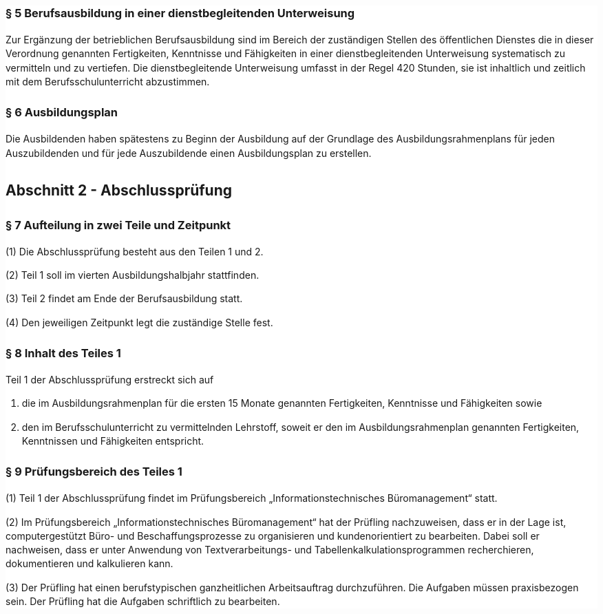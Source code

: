
### § 5 Berufsausbildung in einer dienstbegleitenden Unterweisung

Zur Ergänzung der betrieblichen Berufsausbildung sind im Bereich der zuständigen Stellen des öffentlichen Dienstes die in dieser Verordnung genannten Fertigkeiten, Kenntnisse und Fähigkeiten in einer dienstbegleitenden Unterweisung systematisch zu vermitteln und zu vertiefen. Die dienstbegleitende Unterweisung umfasst in der Regel 420 Stunden, sie ist inhaltlich und zeitlich mit dem Berufsschulunterricht abzustimmen.


### § 6 Ausbildungsplan

Die Ausbildenden haben spätestens zu Beginn der Ausbildung auf der Grundlage des Ausbildungsrahmenplans für jeden Auszubildenden und für jede Auszubildende einen Ausbildungsplan zu erstellen.


## Abschnitt 2 - Abschlussprüfung


### § 7 Aufteilung in zwei Teile und Zeitpunkt

(1) Die Abschlussprüfung besteht aus den Teilen 1 und 2.

(2) Teil 1 soll im vierten Ausbildungshalbjahr stattfinden.

(3) Teil 2 findet am Ende der Berufsausbildung statt.

(4) Den jeweiligen Zeitpunkt legt die zuständige Stelle fest.


### § 8 Inhalt des Teiles 1

Teil 1 der Abschlussprüfung erstreckt sich auf

1.  die im Ausbildungsrahmenplan für die ersten 15 Monate genannten Fertigkeiten, Kenntnisse und Fähigkeiten sowie


2.  den im Berufsschulunterricht zu vermittelnden Lehrstoff, soweit er den im Ausbildungsrahmenplan genannten Fertigkeiten, Kenntnissen und Fähigkeiten entspricht.





### § 9 Prüfungsbereich des Teiles 1

(1) Teil 1 der Abschlussprüfung findet im Prüfungsbereich „Informationstechnisches Büromanagement“ statt.

(2) Im Prüfungsbereich „Informationstechnisches Büromanagement“ hat der Prüfling nachzuweisen, dass er in der Lage ist, computergestützt Büro- und Beschaffungsprozesse zu organisieren und kundenorientiert zu bearbeiten. Dabei soll er nachweisen, dass er unter Anwendung von Textverarbeitungs- und Tabellenkalkulationsprogrammen recherchieren, dokumentieren und kalkulieren kann.

(3) Der Prüfling hat einen berufstypischen ganzheitlichen Arbeitsauftrag durchzuführen. Die Aufgaben müssen praxisbezogen sein. Der Prüfling hat die Aufgaben schriftlich zu bearbeiten.
